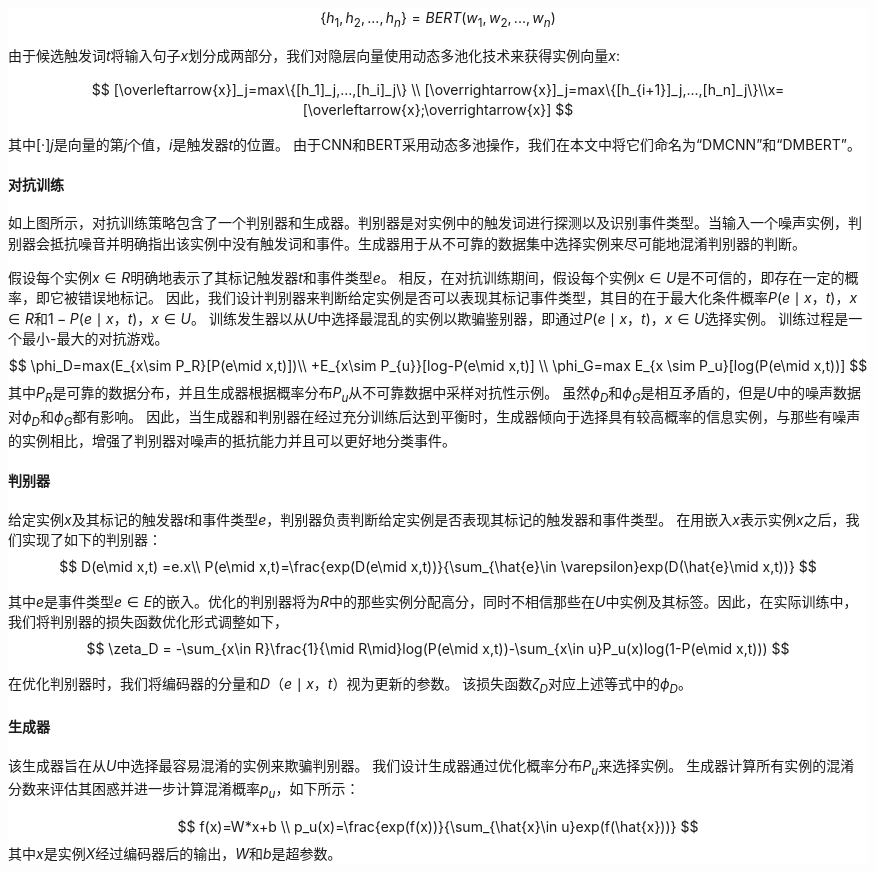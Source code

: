 $$
\{h_1,h_2,...,h_n\}=BERT(w_1,w_2,...,w_n)
$$


由于候选触发词$t$将输入句子$x$划分成两部分，我们对隐层向量使用动态多池化技术来获得实例向量$x$:

$$
[\overleftarrow{x}]_j=max\{[h_1]_j,...,[h_i]_j\} \\ [\overrightarrow{x}]_j=max\{[h_{i+1}]_j,...,[h_n]_j\}\\x=[\overleftarrow{x};\overrightarrow{x}]
$$


其中$[·] j$是向量的第$j$个值，$i$是触发器$t$的位置。 由于CNN和BERT采用动态多池操作，我们在本文中将它们命名为“DMCNN”和“DMBERT”。

#### 对抗训练

如上图所示，对抗训练策略包含了一个判别器和生成器。判别器是对实例中的触发词进行探测以及识别事件类型。当输入一个噪声实例，判别器会抵抗噪音并明确指出该实例中没有触发词和事件。生成器用于从不可靠的数据集中选择实例来尽可能地混淆判别器的判断。

假设每个实例$x\in R$明确地表示了其标记触发器$t$和事件类型$e$。 相反，在对抗训练期间，假设每个实例$x\in U$是不可信的，即存在一定的概率，即它被错误地标记。 因此，我们设计判别器来判断给定实例是否可以表现其标记事件类型，其目的在于最大化条件概率$P(e \mid x，t)$，$x\in R$和$1-P(e \mid x，t )，x \in U$。 训练发生器以从$U$中选择最混乱的实例以欺骗鉴别器，即通过$P(e \mid x，t)，x\in U$选择实例。 训练过程是一个最小-最大的对抗游戏。
$$
\phi_D=max(E_{x\sim P_R}[P(e\mid x,t)])\\
+E_{x\sim P_{u}}[log-P(e\mid x,t)] \\
\phi_G=max E_{x \sim P_u}[log(P(e\mid x,t))]
$$
其中$P_R$是可靠的数据分布，并且生成器根据概率分布$P_u$从不可靠数据中采样对抗性示例。 虽然$\phi _D$和$\phi_G$是相互矛盾的，但是$U$中的噪声数据对$\phi_D$和$\phi_G$都有影响。 因此，当生成器和判别器在经过充分训练后达到平衡时，生成器倾向于选择具有较高概率的信息实例，与那些有噪声的实例相比，增强了判别器对噪声的抵抗能力并且可以更好地分类事件。

#### 判别器

给定实例$x$及其标记的触发器$t$和事件类型$e$，判别器负责判断给定实例是否表现其标记的触发器和事件类型。 在用嵌入$x$表示实例$x$之后，我们实现了如下的判别器：
$$
D(e\mid x,t) =e.x\\
P(e\mid x,t)=\frac{exp(D(e\mid x,t))}{\sum_{\hat{e}\in \varepsilon}exp(D(\hat{e}\mid x,t))}
$$


其中$e$是事件类型$e\in E$的嵌入。优化的判别器将为$R$中的那些实例分配高分，同时不相信那些在$U$中实例及其标签。因此，在实际训练中，我们将判别器的损失函数优化形式调整如下，
$$
\zeta_D = -\sum_{x\in R}\frac{1}{\mid R\mid}log(P(e\mid x,t))-\sum_{x\in u}P_u(x)log(1-P(e\mid x,t)))
$$


在优化判别器时，我们将编码器的分量和$D（e \mid x，t）$视为更新的参数。 该损失函数$\zeta_D$对应上述等式中的$\phi_D$。

#### 生成器

该生成器旨在从$U$中选择最容易混淆的实例来欺骗判别器。 我们设计生成器通过优化概率分布$P_u$来选择实例。 生成器计算所有实例的混淆分数来评估其困惑并进一步计算混淆概率$p_u$，如下所示：

$$
f(x)=W*x+b \\
p_u(x)=\frac{exp(f(x))}{\sum_{\hat{x}\in u}exp(f(\hat{x}))}
$$
其中$x$是实例$X$经过编码器后的输出，$W$和$b$是超参数。
